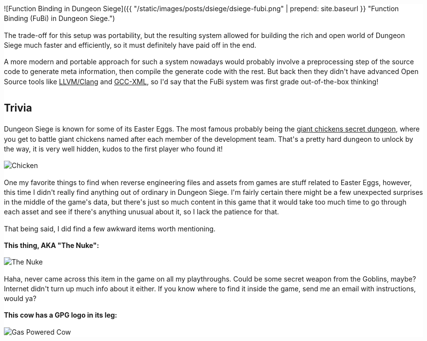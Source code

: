 ![Function Binding in Dungeon Siege]({{ "/static/images/posts/dsiege/dsiege-fubi.png" | prepend: site.baseurl }} "Function Binding (FuBi) in Dungeon Siege.")

The trade-off for this setup was portability, but the resulting system allowed for building the rich and open
world of Dungeon Siege much faster and efficiently, so it must definitely have paid off in the end.

A more modern and portable approach for such a system nowadays would probably involve a preprocessing
step of the source code to generate meta information, then compile the generate code with the rest.
But back then they didn't have advanced Open Source tools like [LLVM/Clang][link_llvm] and [GCC-XML][link_gccxml],
so I'd say that the FuBi system was first grade out-of-the-box thinking!

## Trivia

Dungeon Siege is known for some of its Easter Eggs. The most famous probably being the [giant chickens
secret dungeon][link_secret_lvl], where you get to battle giant chickens named after each member of the development team.
That's a pretty hard dungeon to unlock by the way, it is very well hidden, kudos to the first player who found it!

<div class="image512">
<img src="https://raw.githubusercontent.com/glampert/reverse-engineering-dungeon-siege/master/misc/screenshots/ds-34.png"
	alt="Chicken" title="A giant chicken from the secret level, I think..." />
</div>

One my favorite things to find when reverse engineering files and assets from games are stuff related
to Easter Eggs, however, this time I didn't really find anything out of ordinary in Dungeon Siege.
I'm fairly certain there might be a few unexpected surprises in the middle of the game's data, but there's
just so much content in this game that it would take too much time to go through each asset and see if
there's anything unusual about it, so I lack the patience for that.

That being said, I did find a few awkward items worth mentioning.

**This thing, AKA "The Nuke":**

<div class="image512">
<img src="https://raw.githubusercontent.com/glampert/reverse-engineering-dungeon-siege/master/misc/screenshots/ds-28.png"
	alt="The Nuke" title="&ldquo;The Nuke&rdquo;" />
</div>

Haha, never came across this item in the game on all my playthroughs. Could be some secret weapon
from the Goblins, maybe? Internet didn't turn up much info about it either. If you know where to
find it inside the game, send me an email with instructions, would ya?

**This cow has a GPG logo in its leg:**

<div class="image512">
<img src="https://raw.githubusercontent.com/glampert/reverse-engineering-dungeon-siege/master/misc/screenshots/ds-32.png"
	alt="Gas Powered Cow" title="Just an ordinary cow, minding its own business." />
</div>


[link_ds]:            https://en.wikipedia.org/wiki/Dungeon_Siege
[link_ds_loa]:        https://en.wikipedia.org/wiki/Dungeon_Siege:_Legends_of_Aranna
[link_gpg]:           https://en.wikipedia.org/wiki/Wargaming_Seattle
[link_chris_taylor]:  https://en.wikipedia.org/wiki/Chris_Taylor_(game_designer)
[link_scott_bilas]:   http://scottbilas.com/games/dungeon-siege/
[link_skrit_manual]:  https://github.com/glampert/reverse-engineering-dungeon-siege/blob/master/source/thirdparty/gpg/docs/skrit-tech-manual.pdf
[link_tank_struct]:   https://github.com/glampert/reverse-engineering-dungeon-siege/blob/master/source/thirdparty/gpg/TankStructure.h
[link_save_files]:    https://github.com/glampert/reverse-engineering-dungeon-siege/blob/master/source/thirdparty/gpg/FuBiPersistBinary.h
[link_cworld_paper]:  https://github.com/glampert/reverse-engineering-dungeon-siege/blob/master/source/thirdparty/gpg/docs/the-continuous-world-of-dungeon-siege-paper.pdf
[link_cworld_slides]: https://github.com/glampert/reverse-engineering-dungeon-siege/blob/master/source/thirdparty/gpg/docs/the-continuous-world-of-dungeon-siege-slides.pdf
[link_fubi_paper]:    http://scottbilas.com/files/2001/gdc_san_jose/fubi_paper.pdf
[link_gdc02]:         http://scottbilas.com/files/2002/gdc_san_jose/game_objects_slides.pdf
[link_fubi_gem]:      http://scottbilas.com/publications/gem-fubi/
[link_git_prj]:       https://github.com/glampert/reverse-engineering-dungeon-siege
[link_git_tank1]:     https://github.com/glampert/reverse-engineering-dungeon-siege/blob/master/source/siege/tank_file.hpp
[link_git_tank2]:     https://github.com/glampert/reverse-engineering-dungeon-siege/blob/master/misc/tank-file-format.txt
[link_git_asp]:       https://github.com/glampert/reverse-engineering-dungeon-siege/blob/master/source/siege/asp_model.hpp
[link_prs_script]:    https://github.com/glampert/reverse-engineering-dungeon-siege/blob/master/source/thirdparty/gpg/siege_max/scripts/PRSImport.ms
[link_3ds_fmt]:       https://en.wikipedia.org/wiki/.3ds
[link_dllexp]:        https://msdn.microsoft.com/en-us/library/a90k134d.aspx
[link_llvm]:          http://llvm.org/
[link_gccxml]:        http://gccxml.github.io/HTML/Index.html
[link_secret_lvl]:    http://dungeonsiege.wikia.com/wiki/Dungeon_Siege_Chicken_Level
[link_gems_book]:     http://www.gameprogramminggems.com/